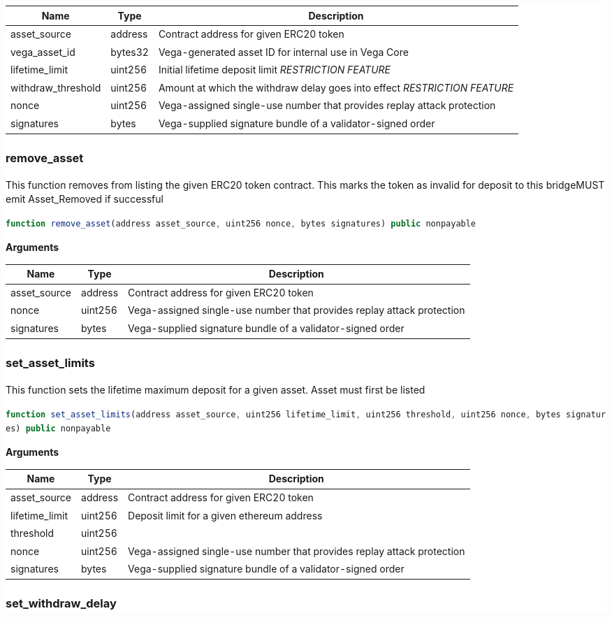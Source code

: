 | Name        | Type           | Description  |
| ------------- |------------- | -----|
| asset_source | address | Contract address for given ERC20 token | 
| vega_asset_id | bytes32 | Vega-generated asset ID for internal use in Vega Core | 
| lifetime_limit | uint256 | Initial lifetime deposit limit *RESTRICTION FEATURE* | 
| withdraw_threshold | uint256 | Amount at which the withdraw delay goes into effect *RESTRICTION FEATURE* | 
| nonce | uint256 | Vega-assigned single-use number that provides replay attack protection | 
| signatures | bytes | Vega-supplied signature bundle of a validator-signed order | 

### remove_asset

This function removes from listing the given ERC20 token contract. This marks the token as invalid for deposit to this bridgeMUST emit Asset_Removed if successful

```js
function remove_asset(address asset_source, uint256 nonce, bytes signatures) public nonpayable
```

**Arguments**

| Name        | Type           | Description  |
| ------------- |------------- | -----|
| asset_source | address | Contract address for given ERC20 token | 
| nonce | uint256 | Vega-assigned single-use number that provides replay attack protection | 
| signatures | bytes | Vega-supplied signature bundle of a validator-signed order | 

### set_asset_limits

This function sets the lifetime maximum deposit for a given asset. Asset must first be listed

```js
function set_asset_limits(address asset_source, uint256 lifetime_limit, uint256 threshold, uint256 nonce, bytes signatures) public nonpayable
```

**Arguments**

| Name        | Type           | Description  |
| ------------- |------------- | -----|
| asset_source | address | Contract address for given ERC20 token | 
| lifetime_limit | uint256 | Deposit limit for a given ethereum address | 
| threshold | uint256 |  | 
| nonce | uint256 | Vega-assigned single-use number that provides replay attack protection | 
| signatures | bytes | Vega-supplied signature bundle of a validator-signed order | 

### set_withdraw_delay
